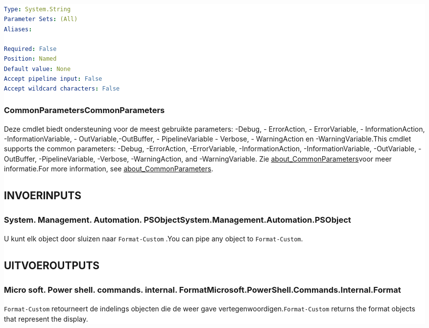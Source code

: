 ```yaml
Type: System.String
Parameter Sets: (All)
Aliases:

Required: False
Position: Named
Default value: None
Accept pipeline input: False
Accept wildcard characters: False
```

### <span data-ttu-id="b9619-170">CommonParameters</span><span class="sxs-lookup"><span data-stu-id="b9619-170">CommonParameters</span></span>

<span data-ttu-id="b9619-171">Deze cmdlet biedt ondersteuning voor de meest gebruikte parameters: -Debug, - ErrorAction, - ErrorVariable, - InformationAction, -InformationVariable, - OutVariable,-OutBuffer, - PipelineVariable - Verbose, - WarningAction en -WarningVariable.</span><span class="sxs-lookup"><span data-stu-id="b9619-171">This cmdlet supports the common parameters: -Debug, -ErrorAction, -ErrorVariable, -InformationAction, -InformationVariable, -OutVariable, -OutBuffer, -PipelineVariable, -Verbose, -WarningAction, and -WarningVariable.</span></span> <span data-ttu-id="b9619-172">Zie [about_CommonParameters](https://go.microsoft.com/fwlink/?LinkID=113216)voor meer informatie.</span><span class="sxs-lookup"><span data-stu-id="b9619-172">For more information, see [about_CommonParameters](https://go.microsoft.com/fwlink/?LinkID=113216).</span></span>

## <span data-ttu-id="b9619-173">INVOER</span><span class="sxs-lookup"><span data-stu-id="b9619-173">INPUTS</span></span>

### <span data-ttu-id="b9619-174">System. Management. Automation. PSObject</span><span class="sxs-lookup"><span data-stu-id="b9619-174">System.Management.Automation.PSObject</span></span>

<span data-ttu-id="b9619-175">U kunt elk object door sluizen naar `Format-Custom` .</span><span class="sxs-lookup"><span data-stu-id="b9619-175">You can pipe any object to `Format-Custom`.</span></span>

## <span data-ttu-id="b9619-176">UITVOER</span><span class="sxs-lookup"><span data-stu-id="b9619-176">OUTPUTS</span></span>

### <span data-ttu-id="b9619-177">Micro soft. Power shell. commands. internal. Format</span><span class="sxs-lookup"><span data-stu-id="b9619-177">Microsoft.PowerShell.Commands.Internal.Format</span></span>

<span data-ttu-id="b9619-178">`Format-Custom` retourneert de indelings objecten die de weer gave vertegenwoordigen.</span><span class="sxs-lookup"><span data-stu-id="b9619-178">`Format-Custom` returns the format objects that represent the display.</span></span>

